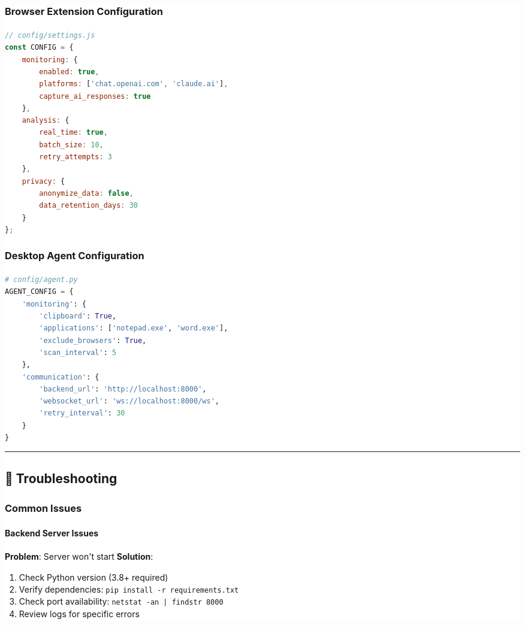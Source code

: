 ```python
```

### Browser Extension Configuration

```javascript
// config/settings.js
const CONFIG = {
    monitoring: {
        enabled: true,
        platforms: ['chat.openai.com', 'claude.ai'],
        capture_ai_responses: true
    },
    analysis: {
        real_time: true,
        batch_size: 10,
        retry_attempts: 3
    },
    privacy: {
        anonymize_data: false,
        data_retention_days: 30
    }
};
```

### Desktop Agent Configuration

```python
# config/agent.py
AGENT_CONFIG = {
    'monitoring': {
        'clipboard': True,
        'applications': ['notepad.exe', 'word.exe'],
        'exclude_browsers': True,
        'scan_interval': 5
    },
    'communication': {
        'backend_url': 'http://localhost:8000',
        'websocket_url': 'ws://localhost:8000/ws',
        'retry_interval': 30
    }
}
```

---

## 🔧 **Troubleshooting**

### Common Issues

#### **Backend Server Issues**

**Problem**: Server won't start
**Solution**: 
1. Check Python version (3.8+ required)
2. Verify dependencies: `pip install -r requirements.txt`
3. Check port availability: `netstat -an | findstr 8000`
4. Review logs for specific errors
